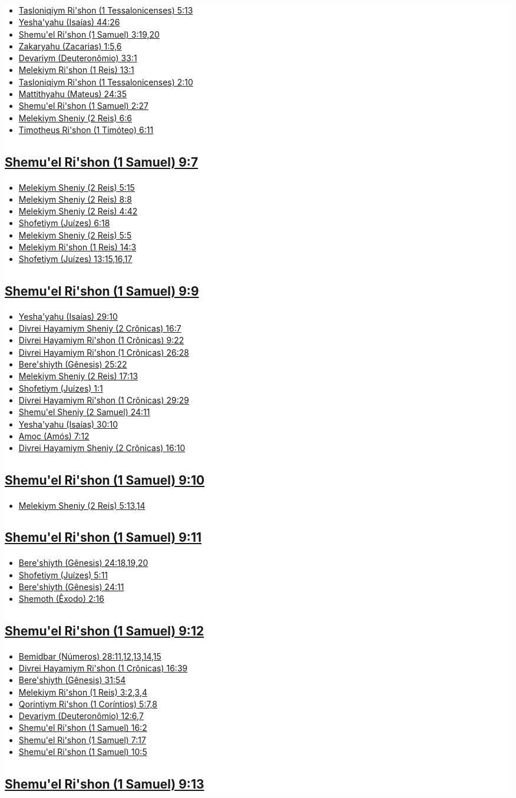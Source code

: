 - [Tasloniqiym Ri'shon (1 Tessalonicenses) 5:13](https://bible.ozzuu.com/pt_yah/1Th/5#13)
- [Yesha'yahu (Isaías) 44:26](https://bible.ozzuu.com/pt_yah/Isa/44#26)
- [Shemu'el Ri'shon (1 Samuel) 3:19,20](https://bible.ozzuu.com/pt_yah/1Sm/3#19)
- [Zakaryahu (Zacarias) 1:5,6](https://bible.ozzuu.com/pt_yah/Zec/1#5)
- [Devariym (Deuteronômio) 33:1](https://bible.ozzuu.com/pt_yah/Deu/33#1)
- [Melekiym Ri'shon (1 Reis) 13:1](https://bible.ozzuu.com/pt_yah/1Ki/13#1)
- [Tasloniqiym Ri'shon (1 Tessalonicenses) 2:10](https://bible.ozzuu.com/pt_yah/1Th/2#10)
- [Mattithyahu (Mateus) 24:35](https://bible.ozzuu.com/pt_yah/Mat/24#35)
- [Shemu'el Ri'shon (1 Samuel) 2:27](https://bible.ozzuu.com/pt_yah/1Sm/2#27)
- [Melekiym Sheniy (2 Reis) 6:6](https://bible.ozzuu.com/pt_yah/2Ki/6#6)
- [Timotheus Ri'shon (1 Timóteo) 6:11](https://bible.ozzuu.com/pt_yah/1Ti/6#11)
<h2 id="7"><a href="https://bible.ozzuu.com/pt_yah/1Sm/9#7" target="_blank">Shemu'el Ri'shon (1 Samuel) 9:7</a></h2>

- [Melekiym Sheniy (2 Reis) 5:15](https://bible.ozzuu.com/pt_yah/2Ki/5#15)
- [Melekiym Sheniy (2 Reis) 8:8](https://bible.ozzuu.com/pt_yah/2Ki/8#8)
- [Melekiym Sheniy (2 Reis) 4:42](https://bible.ozzuu.com/pt_yah/2Ki/4#42)
- [Shofetiym (Juízes) 6:18](https://bible.ozzuu.com/pt_yah/Jdg/6#18)
- [Melekiym Sheniy (2 Reis) 5:5](https://bible.ozzuu.com/pt_yah/2Ki/5#5)
- [Melekiym Ri'shon (1 Reis) 14:3](https://bible.ozzuu.com/pt_yah/1Ki/14#3)
- [Shofetiym (Juízes) 13:15,16,17](https://bible.ozzuu.com/pt_yah/Jdg/13#15)
<h2 id="9"><a href="https://bible.ozzuu.com/pt_yah/1Sm/9#9" target="_blank">Shemu'el Ri'shon (1 Samuel) 9:9</a></h2>

- [Yesha'yahu (Isaías) 29:10](https://bible.ozzuu.com/pt_yah/Isa/29#10)
- [Divrei Hayamiym Sheniy (2 Crônicas) 16:7](https://bible.ozzuu.com/pt_yah/2Ch/16#7)
- [Divrei Hayamiym Ri'shon (1 Crônicas) 9:22](https://bible.ozzuu.com/pt_yah/1Ch/9#22)
- [Divrei Hayamiym Ri'shon (1 Crônicas) 26:28](https://bible.ozzuu.com/pt_yah/1Ch/26#28)
- [Bere'shiyth (Gênesis) 25:22](https://bible.ozzuu.com/pt_yah/Gen/25#22)
- [Melekiym Sheniy (2 Reis) 17:13](https://bible.ozzuu.com/pt_yah/2Ki/17#13)
- [Shofetiym (Juízes) 1:1](https://bible.ozzuu.com/pt_yah/Jdg/1#1)
- [Divrei Hayamiym Ri'shon (1 Crônicas) 29:29](https://bible.ozzuu.com/pt_yah/1Ch/29#29)
- [Shemu'el Sheniy (2 Samuel) 24:11](https://bible.ozzuu.com/pt_yah/2Sm/24#11)
- [Yesha'yahu (Isaías) 30:10](https://bible.ozzuu.com/pt_yah/Isa/30#10)
- [Amoc (Amós) 7:12](https://bible.ozzuu.com/pt_yah/Am/7#12)
- [Divrei Hayamiym Sheniy (2 Crônicas) 16:10](https://bible.ozzuu.com/pt_yah/2Ch/16#10)
<h2 id="10"><a href="https://bible.ozzuu.com/pt_yah/1Sm/9#10" target="_blank">Shemu'el Ri'shon (1 Samuel) 9:10</a></h2>

- [Melekiym Sheniy (2 Reis) 5:13,14](https://bible.ozzuu.com/pt_yah/2Ki/5#13)
<h2 id="11"><a href="https://bible.ozzuu.com/pt_yah/1Sm/9#11" target="_blank">Shemu'el Ri'shon (1 Samuel) 9:11</a></h2>

- [Bere'shiyth (Gênesis) 24:18,19,20](https://bible.ozzuu.com/pt_yah/Gen/24#18)
- [Shofetiym (Juízes) 5:11](https://bible.ozzuu.com/pt_yah/Jdg/5#11)
- [Bere'shiyth (Gênesis) 24:11](https://bible.ozzuu.com/pt_yah/Gen/24#11)
- [Shemoth (Êxodo) 2:16](https://bible.ozzuu.com/pt_yah/Exo/2#16)
<h2 id="12"><a href="https://bible.ozzuu.com/pt_yah/1Sm/9#12" target="_blank">Shemu'el Ri'shon (1 Samuel) 9:12</a></h2>

- [Bemidbar (Números) 28:11,12,13,14,15](https://bible.ozzuu.com/pt_yah/Num/28#11)
- [Divrei Hayamiym Ri'shon (1 Crônicas) 16:39](https://bible.ozzuu.com/pt_yah/1Ch/16#39)
- [Bere'shiyth (Gênesis) 31:54](https://bible.ozzuu.com/pt_yah/Gen/31#54)
- [Melekiym Ri'shon (1 Reis) 3:2,3,4](https://bible.ozzuu.com/pt_yah/1Ki/3#2)
- [Qorintiym Ri'shon (1 Coríntios) 5:7,8](https://bible.ozzuu.com/pt_yah/1Co/5#7)
- [Devariym (Deuteronômio) 12:6,7](https://bible.ozzuu.com/pt_yah/Deu/12#6)
- [Shemu'el Ri'shon (1 Samuel) 16:2](https://bible.ozzuu.com/pt_yah/1Sm/16#2)
- [Shemu'el Ri'shon (1 Samuel) 7:17](https://bible.ozzuu.com/pt_yah/1Sm/7#17)
- [Shemu'el Ri'shon (1 Samuel) 10:5](https://bible.ozzuu.com/pt_yah/1Sm/10#5)
<h2 id="13"><a href="https://bible.ozzuu.com/pt_yah/1Sm/9#13" target="_blank">Shemu'el Ri'shon (1 Samuel) 9:13</a></h2>
